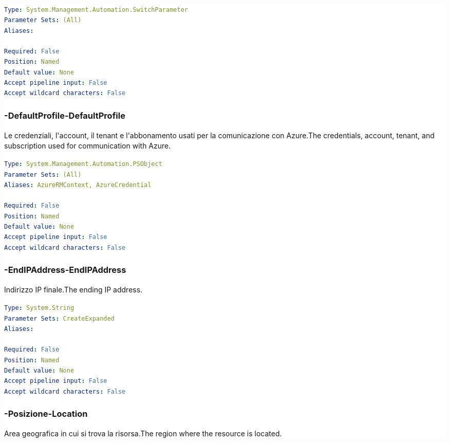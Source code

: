 ```yaml
Type: System.Management.Automation.SwitchParameter
Parameter Sets: (All)
Aliases:

Required: False
Position: Named
Default value: None
Accept pipeline input: False
Accept wildcard characters: False

```

### <span data-ttu-id="2dec0-119">-DefaultProfile</span><span class="sxs-lookup"><span data-stu-id="2dec0-119">-DefaultProfile</span></span>
<span data-ttu-id="2dec0-120">Le credenziali, l'account, il tenant e l'abbonamento usati per la comunicazione con Azure.</span><span class="sxs-lookup"><span data-stu-id="2dec0-120">The credentials, account, tenant, and subscription used for communication with Azure.</span></span>

```yaml
Type: System.Management.Automation.PSObject
Parameter Sets: (All)
Aliases: AzureRMContext, AzureCredential

Required: False
Position: Named
Default value: None
Accept pipeline input: False
Accept wildcard characters: False

```

### <span data-ttu-id="2dec0-121">-EndIPAddress</span><span class="sxs-lookup"><span data-stu-id="2dec0-121">-EndIPAddress</span></span>
<span data-ttu-id="2dec0-122">Indirizzo IP finale.</span><span class="sxs-lookup"><span data-stu-id="2dec0-122">The ending IP address.</span></span>

```yaml
Type: System.String
Parameter Sets: CreateExpanded
Aliases:

Required: False
Position: Named
Default value: None
Accept pipeline input: False
Accept wildcard characters: False

```

### <span data-ttu-id="2dec0-123">-Posizione</span><span class="sxs-lookup"><span data-stu-id="2dec0-123">-Location</span></span>
<span data-ttu-id="2dec0-124">Area geografica in cui si trova la risorsa.</span><span class="sxs-lookup"><span data-stu-id="2dec0-124">The region where the resource is located.</span></span>
